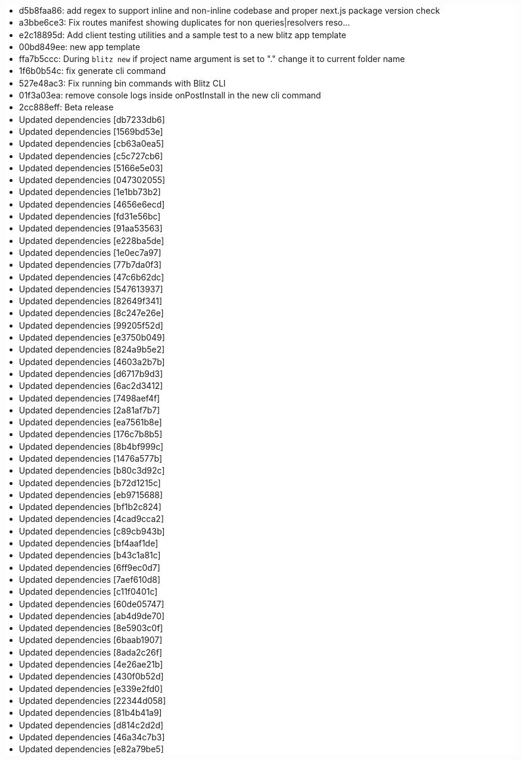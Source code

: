 - d5b8faa86: add regex to support inline and non-inline codebase and proper next.js package version check
- a3bbe6ce3: Fix routes manifest showing duplicates for non queries|resolvers reso…
- e2c18895d: Add client testing utilities and a sample test to a new blitz app template
- 00bd849ee: new app template
- ffa7b5ccc: During `blitz new` if project name argument is set to "." change it to current folder name
- 1f6b0b54c: fix generate cli command
- 527e48ac3: Fix running bin commands with Blitz CLI
- 01f3a03ea: remove console logs inside onPostInstall in the new cli command
- 2cc888eff: Beta release
- Updated dependencies [db7233db6]
- Updated dependencies [1569bd53e]
- Updated dependencies [cb63a0ea5]
- Updated dependencies [c5c727cb6]
- Updated dependencies [5166e5e03]
- Updated dependencies [047302055]
- Updated dependencies [1e1bb73b2]
- Updated dependencies [4656e6ecd]
- Updated dependencies [fd31e56bc]
- Updated dependencies [91aa53563]
- Updated dependencies [e228ba5de]
- Updated dependencies [1e0ec7a97]
- Updated dependencies [77b7da0f3]
- Updated dependencies [47c6b62dc]
- Updated dependencies [547613937]
- Updated dependencies [82649f341]
- Updated dependencies [8c247e26e]
- Updated dependencies [99205f52d]
- Updated dependencies [e3750b049]
- Updated dependencies [824a9b5e2]
- Updated dependencies [4603a2b7b]
- Updated dependencies [d6717b9d3]
- Updated dependencies [6ac2d3412]
- Updated dependencies [7498aef4f]
- Updated dependencies [2a81af7b7]
- Updated dependencies [ea7561b8e]
- Updated dependencies [176c7b8b5]
- Updated dependencies [8b4bf999c]
- Updated dependencies [1476a577b]
- Updated dependencies [b80c3d92c]
- Updated dependencies [b72d1215c]
- Updated dependencies [eb9715688]
- Updated dependencies [bf1b2c824]
- Updated dependencies [4cad9cca2]
- Updated dependencies [c89cb943b]
- Updated dependencies [bf4aaf1de]
- Updated dependencies [b43c1a81c]
- Updated dependencies [6ff9ec0d7]
- Updated dependencies [7aef610d8]
- Updated dependencies [c11f0401c]
- Updated dependencies [60de05747]
- Updated dependencies [ab4d9de70]
- Updated dependencies [8e5903c0f]
- Updated dependencies [6baab1907]
- Updated dependencies [8ada2c26f]
- Updated dependencies [4e26ae21b]
- Updated dependencies [430f0b52d]
- Updated dependencies [e339e2fd0]
- Updated dependencies [22344d058]
- Updated dependencies [81b4b41a9]
- Updated dependencies [d814c2d2d]
- Updated dependencies [46a34c7b3]
- Updated dependencies [e82a79be5]
